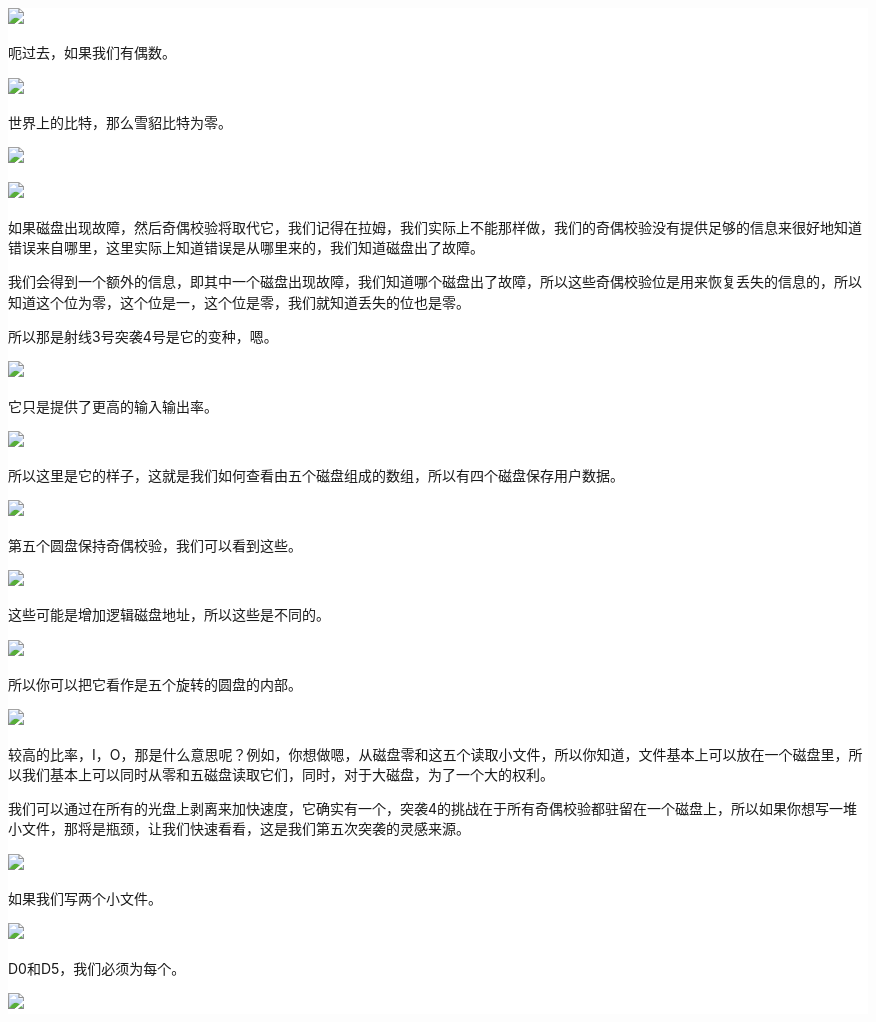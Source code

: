 ![](img/037196e9f38380ffc0c01c02957db280_725.png)

呃过去，如果我们有偶数。

![](img/037196e9f38380ffc0c01c02957db280_727.png)

世界上的比特，那么雪貂比特为零。

![](img/037196e9f38380ffc0c01c02957db280_729.png)

![](img/037196e9f38380ffc0c01c02957db280_730.png)

如果磁盘出现故障，然后奇偶校验将取代它，我们记得在拉姆，我们实际上不能那样做，我们的奇偶校验没有提供足够的信息来很好地知道错误来自哪里，这里实际上知道错误是从哪里来的，我们知道磁盘出了故障。

我们会得到一个额外的信息，即其中一个磁盘出现故障，我们知道哪个磁盘出了故障，所以这些奇偶校验位是用来恢复丢失的信息的，所以知道这个位为零，这个位是一，这个位是零，我们就知道丢失的位也是零。

所以那是射线3号突袭4号是它的变种，嗯。

![](img/037196e9f38380ffc0c01c02957db280_732.png)

它只是提供了更高的输入输出率。

![](img/037196e9f38380ffc0c01c02957db280_734.png)

所以这里是它的样子，这就是我们如何查看由五个磁盘组成的数组，所以有四个磁盘保存用户数据。

![](img/037196e9f38380ffc0c01c02957db280_736.png)

第五个圆盘保持奇偶校验，我们可以看到这些。

![](img/037196e9f38380ffc0c01c02957db280_738.png)

这些可能是增加逻辑磁盘地址，所以这些是不同的。

![](img/037196e9f38380ffc0c01c02957db280_740.png)

所以你可以把它看作是五个旋转的圆盘的内部。

![](img/037196e9f38380ffc0c01c02957db280_742.png)

较高的比率，I，O，那是什么意思呢？例如，你想做嗯，从磁盘零和这五个读取小文件，所以你知道，文件基本上可以放在一个磁盘里，所以我们基本上可以同时从零和五磁盘读取它们，同时，对于大磁盘，为了一个大的权利。

我们可以通过在所有的光盘上剥离来加快速度，它确实有一个，突袭4的挑战在于所有奇偶校验都驻留在一个磁盘上，所以如果你想写一堆小文件，那将是瓶颈，让我们快速看看，这是我们第五次突袭的灵感来源。



![](img/037196e9f38380ffc0c01c02957db280_744.png)

如果我们写两个小文件。

![](img/037196e9f38380ffc0c01c02957db280_746.png)

D0和D5，我们必须为每个。

![](img/037196e9f38380ffc0c01c02957db280_748.png)
